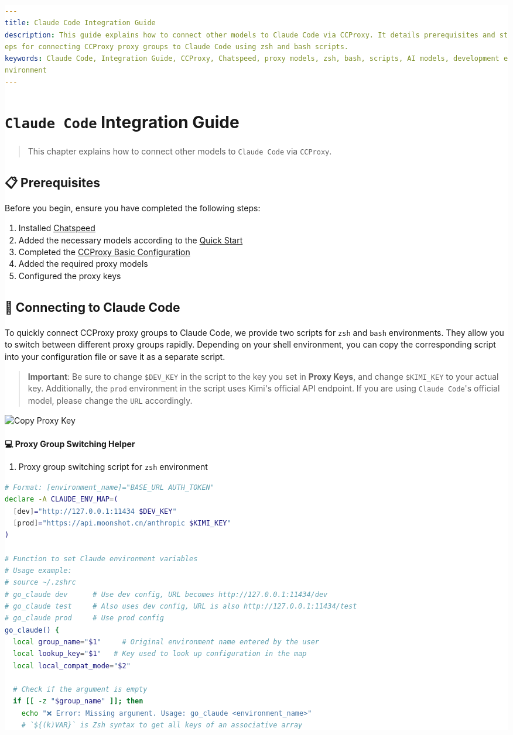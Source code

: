 ```yaml
---
title: Claude Code Integration Guide
description: This guide explains how to connect other models to Claude Code via CCProxy. It details prerequisites and steps for connecting CCProxy proxy groups to Claude Code using zsh and bash scripts.
keywords: Claude Code, Integration Guide, CCProxy, Chatspeed, proxy models, zsh, bash, scripts, AI models, development environment
---
```

# `Claude Code` Integration Guide

> This chapter explains how to connect other models to `Claude Code` via `CCProxy`.

## 📋 Prerequisites

Before you begin, ensure you have completed the following steps:

1. Installed [Chatspeed](../guide/installation.md)
2. Added the necessary models according to the [Quick Start](../guide/quickStart.md)
3. Completed the [CCProxy Basic Configuration](configuration.md)
4. Added the required proxy models
5. Configured the proxy keys

## 🔌 Connecting to Claude Code

To quickly connect CCProxy proxy groups to Claude Code, we provide two scripts for `zsh` and `bash` environments. They allow you to switch between different proxy groups rapidly. Depending on your shell environment, you can copy the corresponding script into your configuration file or save it as a separate script.

> **Important**: Be sure to change `$DEV_KEY` in the script to the key you set in **Proxy Keys**, and change `$KIMI_KEY` to your actual key. Additionally, the `prod` environment in the script uses Kimi's official API endpoint. If you are using `Claude Code`'s official model, please change the `URL` accordingly.

![Copy Proxy Key](/images/en/proxy-key-3.png)

#### 💻 Proxy Group Switching Helper

1. Proxy group switching script for `zsh` environment

```zsh
# Format: [environment_name]="BASE_URL AUTH_TOKEN"
declare -A CLAUDE_ENV_MAP=(
  [dev]="http://127.0.0.1:11434 $DEV_KEY"
  [prod]="https://api.moonshot.cn/anthropic $KIMI_KEY"
)

# Function to set Claude environment variables
# Usage example:
# source ~/.zshrc
# go_claude dev      # Use dev config, URL becomes http://127.0.0.1:11434/dev
# go_claude test     # Also uses dev config, URL is also http://127.0.0.1:11434/test
# go_claude prod     # Use prod config
go_claude() {
  local group_name="$1"     # Original environment name entered by the user
  local lookup_key="$1"   # Key used to look up configuration in the map
  local local_compat_mode="$2"

  # Check if the argument is empty
  if [[ -z "$group_name" ]]; then
    echo "❌ Error: Missing argument. Usage: go_claude <environment_name>"
    # `${(k)VAR}` is Zsh syntax to get all keys of an associative array
```